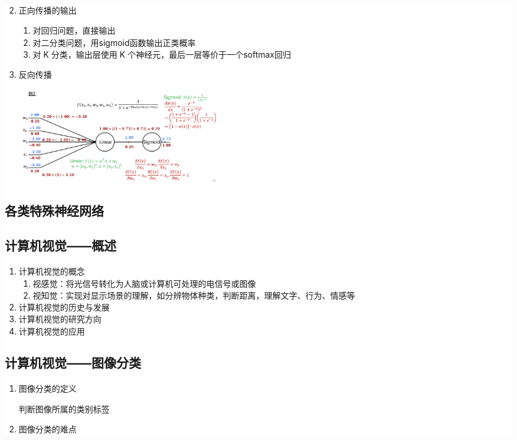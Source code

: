 2. 正向传播的输出

   1. 对回归问题，直接输出
   2. 对二分类问题，用sigmoid函数输出正类概率
   3. 对 K 分类，输出层使用 K 个神经元，最后一层等价于一个softmax回归

3. 反向传播

   <img src="image-20230421201348259.png" alt="image-20230421201348259" style="zoom:33%;" />

## 各类特殊神经网络

## 计算机视觉——概述

1. 计算机视觉的概念
   1. 视感觉：将光信号转化为人脑或计算机可处理的电信号或图像
   2. 视知觉：实现对显示场景的理解，如分辨物体种类，判断距离，理解文字、行为、情感等
2. 计算机视觉的历史与发展
3.  计算机视觉的研究方向
4. 计算机视觉的应用

## 计算机视觉——图像分类

1. 图像分类的定义

   判断图像所属的类别标签

2. 图像分类的难点
